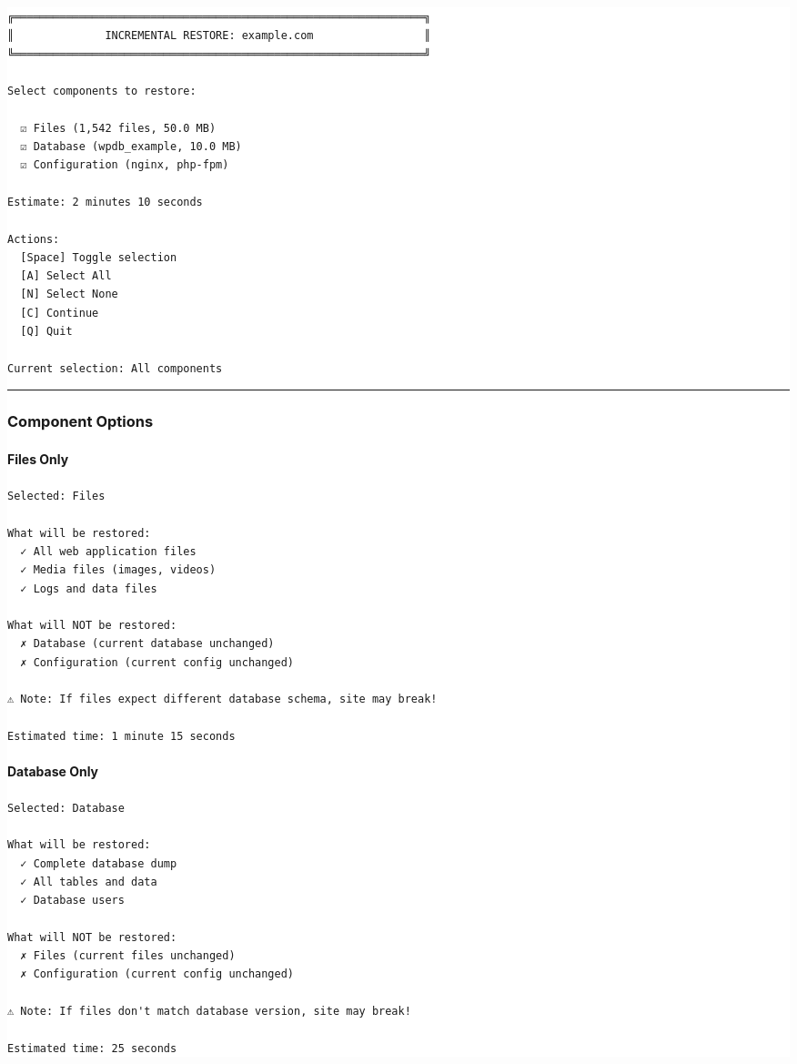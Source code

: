 ```
╔═══════════════════════════════════════════════════════════════╗
║              INCREMENTAL RESTORE: example.com                 ║
╚═══════════════════════════════════════════════════════════════╝

Select components to restore:

  ☑ Files (1,542 files, 50.0 MB)
  ☑ Database (wpdb_example, 10.0 MB)
  ☑ Configuration (nginx, php-fpm)

Estimate: 2 minutes 10 seconds

Actions:
  [Space] Toggle selection
  [A] Select All
  [N] Select None
  [C] Continue
  [Q] Quit

Current selection: All components
```

---

### Component Options

#### Files Only
```
Selected: Files

What will be restored:
  ✓ All web application files
  ✓ Media files (images, videos)
  ✓ Logs and data files
  
What will NOT be restored:
  ✗ Database (current database unchanged)
  ✗ Configuration (current config unchanged)

⚠ Note: If files expect different database schema, site may break!

Estimated time: 1 minute 15 seconds
```

#### Database Only
```
Selected: Database

What will be restored:
  ✓ Complete database dump
  ✓ All tables and data
  ✓ Database users
  
What will NOT be restored:
  ✗ Files (current files unchanged)
  ✗ Configuration (current config unchanged)

⚠ Note: If files don't match database version, site may break!

Estimated time: 25 seconds
```
